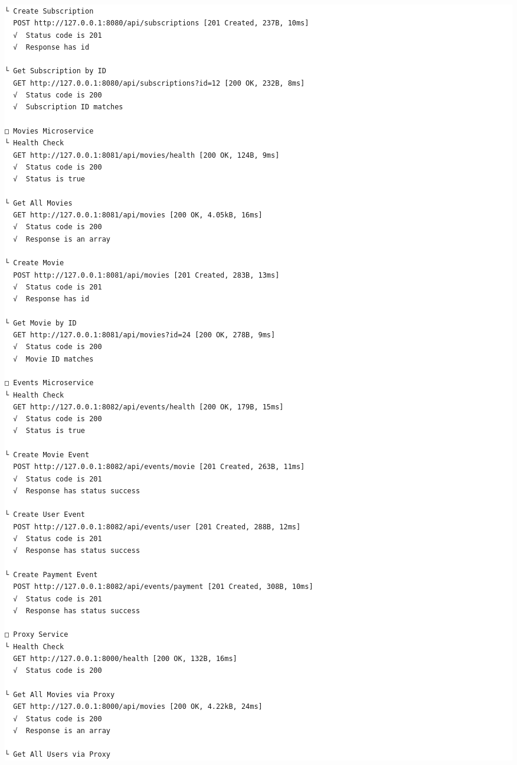 ```batch
└ Create Subscription
  POST http://127.0.0.1:8080/api/subscriptions [201 Created, 237B, 10ms]
  √  Status code is 201
  √  Response has id

└ Get Subscription by ID
  GET http://127.0.0.1:8080/api/subscriptions?id=12 [200 OK, 232B, 8ms]
  √  Status code is 200
  √  Subscription ID matches

□ Movies Microservice
└ Health Check
  GET http://127.0.0.1:8081/api/movies/health [200 OK, 124B, 9ms]
  √  Status code is 200
  √  Status is true

└ Get All Movies
  GET http://127.0.0.1:8081/api/movies [200 OK, 4.05kB, 16ms]
  √  Status code is 200
  √  Response is an array

└ Create Movie
  POST http://127.0.0.1:8081/api/movies [201 Created, 283B, 13ms]
  √  Status code is 201
  √  Response has id

└ Get Movie by ID
  GET http://127.0.0.1:8081/api/movies?id=24 [200 OK, 278B, 9ms]
  √  Status code is 200
  √  Movie ID matches

□ Events Microservice
└ Health Check
  GET http://127.0.0.1:8082/api/events/health [200 OK, 179B, 15ms]
  √  Status code is 200
  √  Status is true

└ Create Movie Event
  POST http://127.0.0.1:8082/api/events/movie [201 Created, 263B, 11ms]
  √  Status code is 201
  √  Response has status success

└ Create User Event
  POST http://127.0.0.1:8082/api/events/user [201 Created, 288B, 12ms]
  √  Status code is 201
  √  Response has status success

└ Create Payment Event
  POST http://127.0.0.1:8082/api/events/payment [201 Created, 308B, 10ms]
  √  Status code is 201
  √  Response has status success

□ Proxy Service
└ Health Check
  GET http://127.0.0.1:8000/health [200 OK, 132B, 16ms]
  √  Status code is 200

└ Get All Movies via Proxy
  GET http://127.0.0.1:8000/api/movies [200 OK, 4.22kB, 24ms]
  √  Status code is 200
  √  Response is an array

└ Get All Users via Proxy
```